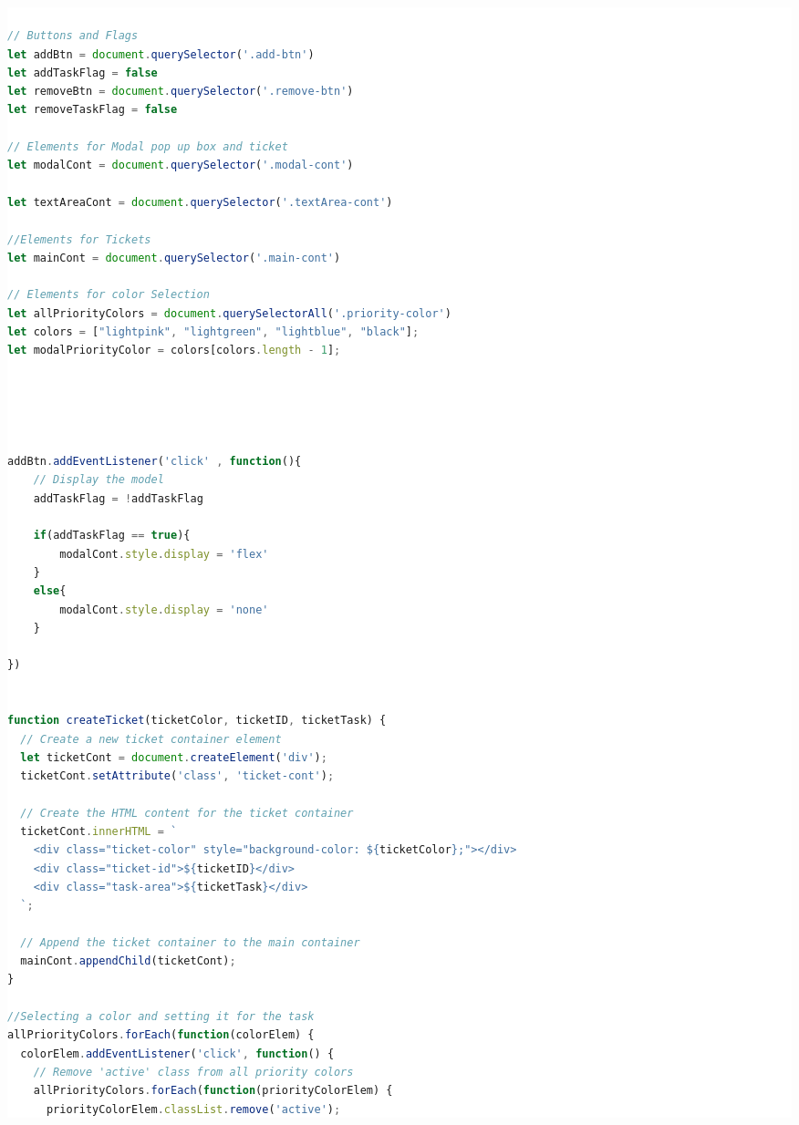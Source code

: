 ```css

```

```js

// Buttons and Flags
let addBtn = document.querySelector('.add-btn')
let addTaskFlag = false
let removeBtn = document.querySelector('.remove-btn')
let removeTaskFlag = false

// Elements for Modal pop up box and ticket
let modalCont = document.querySelector('.modal-cont')

let textAreaCont = document.querySelector('.textArea-cont')

//Elements for Tickets
let mainCont = document.querySelector('.main-cont')

// Elements for color Selection
let allPriorityColors = document.querySelectorAll('.priority-color')
let colors = ["lightpink", "lightgreen", "lightblue", "black"];
let modalPriorityColor = colors[colors.length - 1];





addBtn.addEventListener('click' , function(){
    // Display the model
    addTaskFlag = !addTaskFlag
    
    if(addTaskFlag == true){
        modalCont.style.display = 'flex'
    }
    else{
        modalCont.style.display = 'none'
    }

})


function createTicket(ticketColor, ticketID, ticketTask) {
  // Create a new ticket container element
  let ticketCont = document.createElement('div');
  ticketCont.setAttribute('class', 'ticket-cont');

  // Create the HTML content for the ticket container
  ticketCont.innerHTML = `
    <div class="ticket-color" style="background-color: ${ticketColor};"></div>
    <div class="ticket-id">${ticketID}</div>
    <div class="task-area">${ticketTask}</div>
  `;
  
  // Append the ticket container to the main container
  mainCont.appendChild(ticketCont);
}

//Selecting a color and setting it for the task
allPriorityColors.forEach(function(colorElem) {
  colorElem.addEventListener('click', function() {
    // Remove 'active' class from all priority colors
    allPriorityColors.forEach(function(priorityColorElem) {
      priorityColorElem.classList.remove('active');
```